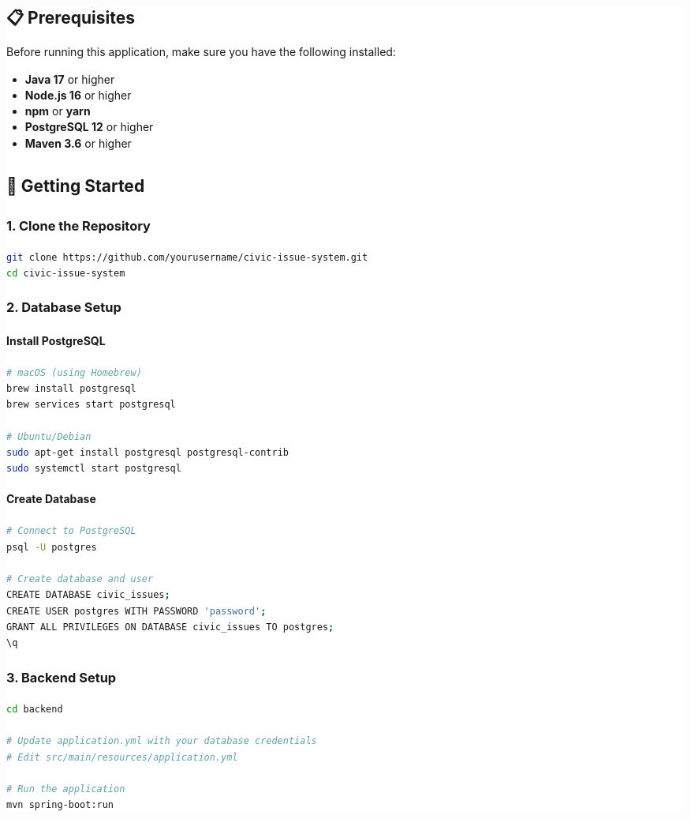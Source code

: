 ## 📋 Prerequisites

Before running this application, make sure you have the following installed:

- **Java 17** or higher
- **Node.js 16** or higher
- **npm** or **yarn**
- **PostgreSQL 12** or higher
- **Maven 3.6** or higher

## 🚀 Getting Started

### 1. Clone the Repository
```bash
git clone https://github.com/yourusername/civic-issue-system.git
cd civic-issue-system
```

### 2. Database Setup

#### Install PostgreSQL
```bash
# macOS (using Homebrew)
brew install postgresql
brew services start postgresql

# Ubuntu/Debian
sudo apt-get install postgresql postgresql-contrib
sudo systemctl start postgresql
```

#### Create Database
```bash
# Connect to PostgreSQL
psql -U postgres

# Create database and user
CREATE DATABASE civic_issues;
CREATE USER postgres WITH PASSWORD 'password';
GRANT ALL PRIVILEGES ON DATABASE civic_issues TO postgres;
\q
```

### 3. Backend Setup

```bash
cd backend

# Update application.yml with your database credentials
# Edit src/main/resources/application.yml

# Run the application
mvn spring-boot:run
```
